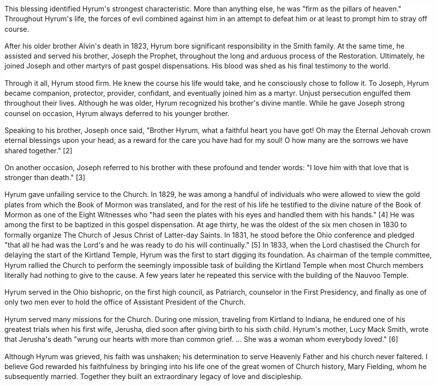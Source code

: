 This blessing identified Hyrum's strongest characteristic. More than anything
else, he was "firm as the pillars of heaven." Throughout Hyrum's life, the
forces of evil combined against him in an attempt to defeat him or at least to
prompt him to stray off course.

After his older brother Alvin's death in 1823, Hyrum bore significant
responsibility in the Smith family. At the same time, he assisted and served
his brother, Joseph the Prophet, throughout the long and arduous process of
the Restoration. Ultimately, he joined Joseph and other martyrs of past gospel
dispensations. His blood was shed as his final testimony to the world.

Through it all, Hyrum stood firm. He knew the course his life would take, and
he consciously chose to follow it. To Joseph, Hyrum became companion,
protector, provider, confidant, and eventually joined him as a martyr. Unjust
persecution engulfed them throughout their lives. Although he was older, Hyrum
recognized his brother's divine mantle. While he gave Joseph strong counsel on
occasion, Hyrum always deferred to his younger brother.

Speaking to his brother, Joseph once said, "Brother Hyrum, what a faithful
heart you have got! Oh may the Eternal Jehovah crown eternal blessings upon
your head, as a reward for the care you have had for my soul! O how many are
the sorrows we have shared together." [2]

On another occasion, Joseph referred to his brother with these profound and
tender words: "I love him with that love that is stronger than death." [3]

Hyrum gave unfailing service to the Church. In 1829, he was among a handful of
individuals who were allowed to view the gold plates from which the Book of
Mormon was translated, and for the rest of his life he testified to the divine
nature of the Book of Mormon as one of the Eight Witnesses who "had seen the
plates with his eyes and handled them with his hands." [4]  He was among the
first to be baptized in this gospel dispensation. At age thirty, he was the
oldest of the six men chosen in 1830 to formally organize The Church of Jesus
Christ of Latter-day Saints. In 1831, he stood before the Ohio conference and
pledged "that all he had was the Lord's and he was ready to do his will
continually." [5]  In 1833, when the Lord chastised the Church for delaying
the start of the Kirtland Temple, Hyrum was the first to start digging its
foundation. As chairman of the temple committee, Hyrum rallied the Church to
perform the seemingly impossible task of building the Kirtland Temple when
most Church members literally had nothing to give to the cause. A few years
later he repeated this service with the building of the Nauvoo Temple.

Hyrum served in the Ohio bishopric, on the first high council, as Patriarch,
counselor in the First Presidency, and finally as one of only two men ever to
hold the office of Assistant President of the Church.

Hyrum served many missions for the Church. During one mission, traveling from
Kirtland to Indiana, he endured one of his greatest trials when his first
wife, Jerusha, died soon after giving birth to his sixth child. Hyrum's
mother, Lucy Mack Smith, wrote that Jerusha's death "wrung our hearts with
more than common grief. ... She was a woman whom everybody loved." [6]

Although Hyrum was grieved, his faith was unshaken; his determination to serve
Heavenly Father and his church never faltered. I believe God rewarded his
faithfulness by bringing into his life one of the great women of Church
history, Mary Fielding, whom he subsequently married. Together they built an
extraordinary legacy of love and discipleship.
